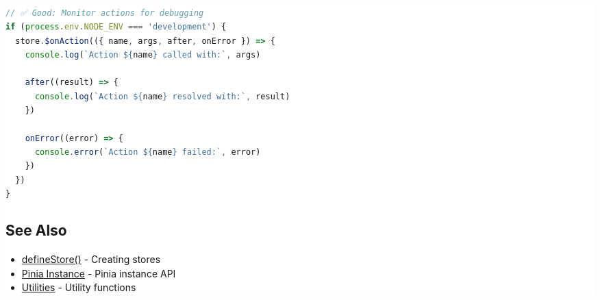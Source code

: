 ```js
// ✅ Good: Monitor actions for debugging
if (process.env.NODE_ENV === 'development') {
  store.$onAction(({ name, args, after, onError }) => {
    console.log(`Action ${name} called with:`, args)
    
    after((result) => {
      console.log(`Action ${name} resolved with:`, result)
    })
    
    onError((error) => {
      console.error(`Action ${name} failed:`, error)
    })
  })
}
```

## See Also

- [defineStore()](./define-store) - Creating stores
- [Pinia Instance](./pinia-instance) - Pinia instance API
- [Utilities](./utilities) - Utility functions
